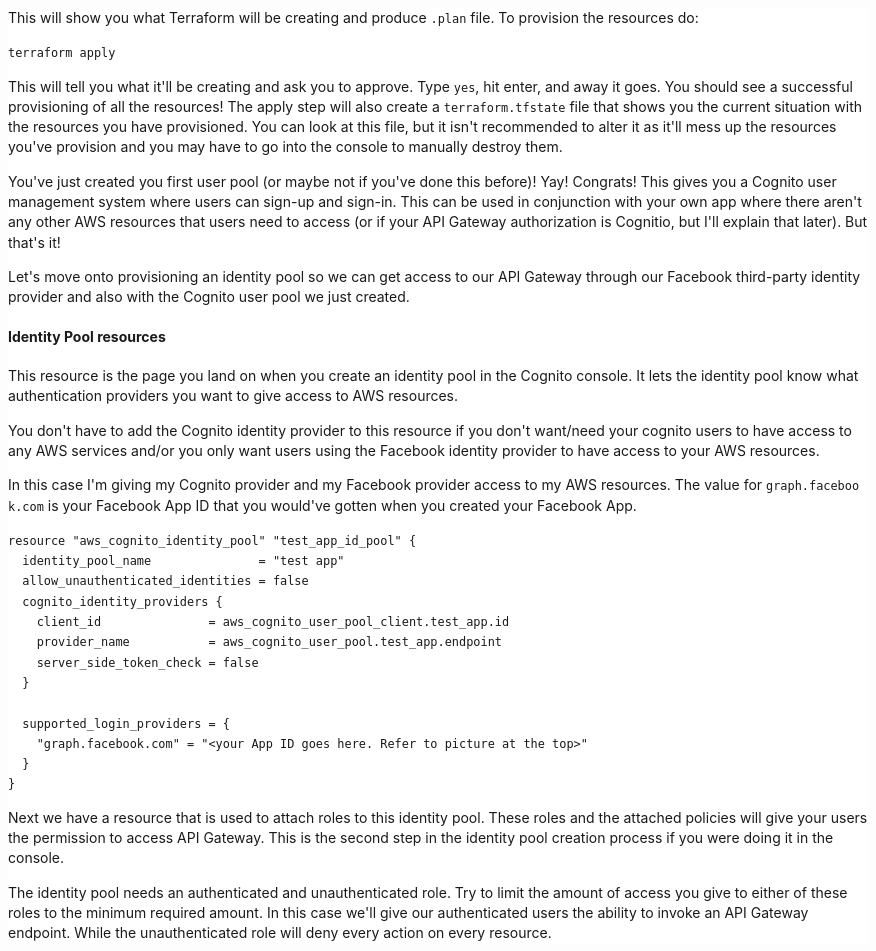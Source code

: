 This will show you what Terraform will be creating and produce `.plan` file. To provision the resources do:

`terraform apply`

This will tell you what it'll be creating and ask you to approve. Type `yes`, hit enter, and away it goes. You should see a successful provisioning of all the resources! The apply step will also create a `terraform.tfstate` file that shows you the current situation with the resources you have provisioned. You can look at this file, but it isn't recommended to alter it as it'll mess up the resources you've provision and you may have to go into the console to manually destroy them.

You've just created you first user pool (or maybe not if you've done this before)! Yay! Congrats! This gives you a Cognito user management system where users can sign-up and sign-in. This can be used in conjunction with your own app where there aren't any other AWS resources that users need to access (or if your API Gateway authorization is Cognitio, but I'll explain that later). But that's it!

Let's move onto provisioning an identity pool so we can get access to our API Gateway through our Facebook third-party identity provider and also with the Cognito user pool we just created.

#### Identity Pool resources

This resource is the page you land on when you create an identity pool in the Cognito console. It lets the identity pool know what authentication providers you want to give access to AWS resources.

You don't have to add the Cognito identity provider to this resource if you don't want/need your cognito users to have access to any AWS services and/or you only want users using the Facebook identity provider to have access to your AWS resources.

In this case I'm giving my Cognito provider and my Facebook provider access to my AWS resources. The value for `graph.facebook.com` is your Facebook App ID that you would've gotten when you created your Facebook App.

```
resource "aws_cognito_identity_pool" "test_app_id_pool" {
  identity_pool_name               = "test app"
  allow_unauthenticated_identities = false
  cognito_identity_providers {
    client_id               = aws_cognito_user_pool_client.test_app.id
    provider_name           = aws_cognito_user_pool.test_app.endpoint
    server_side_token_check = false
  }

  supported_login_providers = {
    "graph.facebook.com" = "<your App ID goes here. Refer to picture at the top>"
  }
}
```

Next we have a resource that is used to attach roles to this identity pool. These roles and the attached policies will give your users the permission to access API Gateway. This is the second step in the identity pool creation process if you were doing it in the console.

The identity pool needs an authenticated and unauthenticated role. Try to limit the amount of access you give to either of these roles to the minimum required amount. In this case we'll give our authenticated users the ability to invoke an API Gateway endpoint. While the unauthenticated role will deny every action on every resource.
